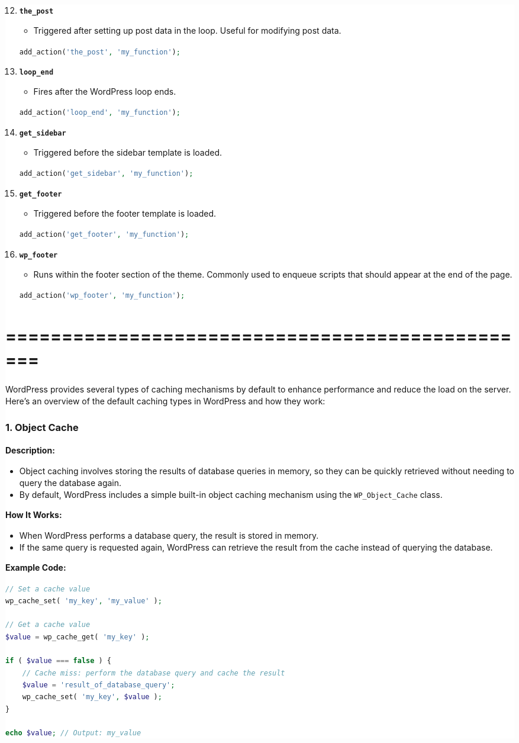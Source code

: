 12. **`the_post`**
    - Triggered after setting up post data in the loop. Useful for modifying post data.
    ```php
    add_action('the_post', 'my_function');
    ```

13. **`loop_end`**
    - Fires after the WordPress loop ends.
    ```php
    add_action('loop_end', 'my_function');
    ```

14. **`get_sidebar`**
    - Triggered before the sidebar template is loaded.
    ```php
    add_action('get_sidebar', 'my_function');
    ```

15. **`get_footer`**
    - Triggered before the footer template is loaded.
    ```php
    add_action('get_footer', 'my_function');
    ```

16. **`wp_footer`**
    - Runs within the footer section of the theme. Commonly used to enqueue scripts that should appear at the end of the page.
    ```php
    add_action('wp_footer', 'my_function');
    ```

================================================
================================================

WordPress provides several types of caching mechanisms by default to enhance performance and reduce the load on the server. Here’s an overview of the default caching types in WordPress and how they work:

### 1. Object Cache

**Description:**
- Object caching involves storing the results of database queries in memory, so they can be quickly retrieved without needing to query the database again.
- By default, WordPress includes a simple built-in object caching mechanism using the `WP_Object_Cache` class.

**How It Works:**
- When WordPress performs a database query, the result is stored in memory.
- If the same query is requested again, WordPress can retrieve the result from the cache instead of querying the database.

**Example Code:**
```php
// Set a cache value
wp_cache_set( 'my_key', 'my_value' );

// Get a cache value
$value = wp_cache_get( 'my_key' );

if ( $value === false ) {
    // Cache miss: perform the database query and cache the result
    $value = 'result_of_database_query';
    wp_cache_set( 'my_key', $value );
}

echo $value; // Output: my_value
```
